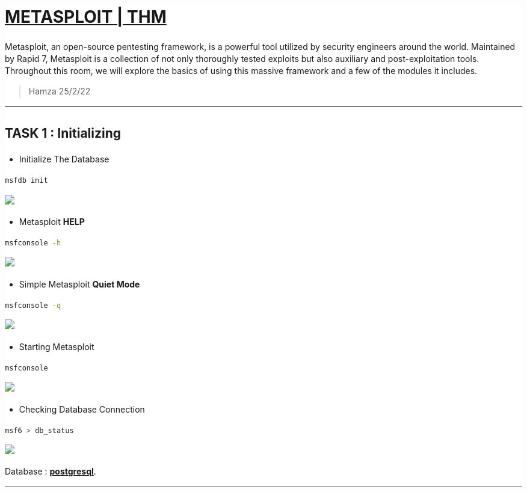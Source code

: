 # [METASPLOIT | THM](https://tryhackme.com/room/rpmetasploit)

Metasploit, an open-source pentesting framework, is a powerful tool utilized by security engineers around the world. Maintained by Rapid 7, Metasploit is a collection of not only thoroughly tested exploits but also auxiliary and post-exploitation tools. Throughout this room, we will explore the basics of using this massive framework and a few of the modules it includes. 

> Hamza 25/2/22

----------

## TASK 1 : Initializing

* Initialize The Database 

```bash
msfdb init
```

![](https://i.imgur.com/VjwtEHL.png)

* Metasploit **HELP**

```bash
msfconsole -h
```
![](https://i.imgur.com/VNx0X3K.png)

* Simple Metasploit **Quiet Mode**

```bash
msfconsole -q
```
![](https://i.imgur.com/Od3mScv.png)

* Starting Metasploit

```bash
msfconsole
```
![](https://i.imgur.com/joQc6fW.png)


* Checking Database Connection

```bash
msf6 > db_status
```

![](https://i.imgur.com/Yv2KLC2.png)

Database : **[postgresql](https://www.postgresql.org/docs/14/)**.

---------
